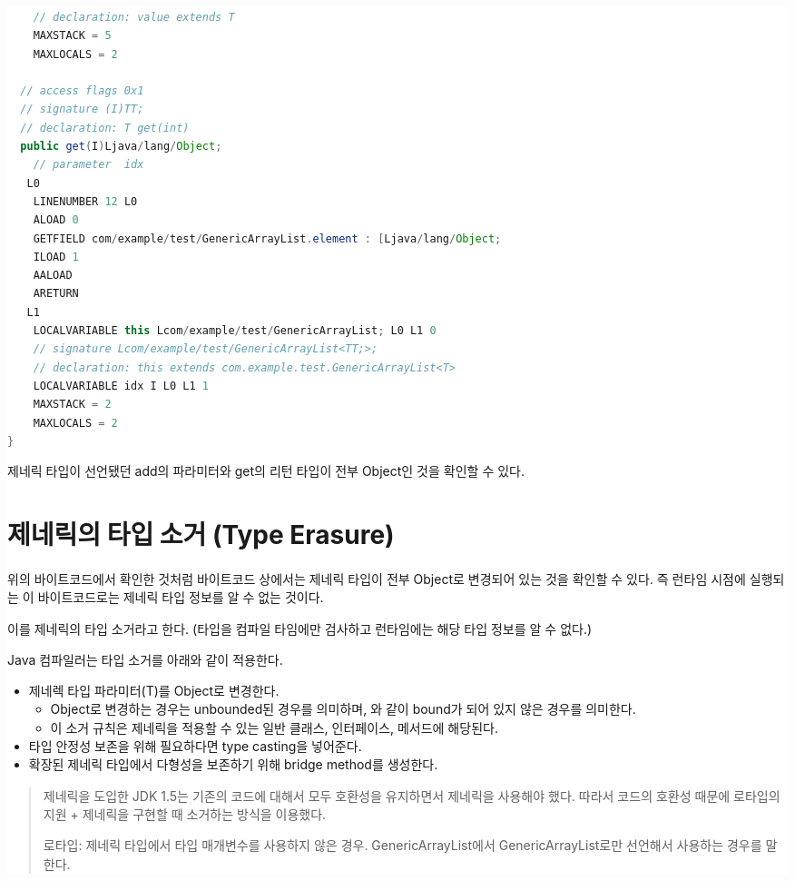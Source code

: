 ```java
    // declaration: value extends T
    MAXSTACK = 5
    MAXLOCALS = 2

  // access flags 0x1
  // signature (I)TT;
  // declaration: T get(int)
  public get(I)Ljava/lang/Object;
    // parameter  idx
   L0
    LINENUMBER 12 L0
    ALOAD 0
    GETFIELD com/example/test/GenericArrayList.element : [Ljava/lang/Object;
    ILOAD 1
    AALOAD
    ARETURN
   L1
    LOCALVARIABLE this Lcom/example/test/GenericArrayList; L0 L1 0
    // signature Lcom/example/test/GenericArrayList<TT;>;
    // declaration: this extends com.example.test.GenericArrayList<T>
    LOCALVARIABLE idx I L0 L1 1
    MAXSTACK = 2
    MAXLOCALS = 2
}
```

제네릭 타입이 선언됐던 add의 파라미터와 get의 리턴 타입이 전부 Object인 것을 확인할 수 있다.

# 제네릭의 타입 소거 (Type Erasure)

위의 바이트코드에서 확인한 것처럼 바이트코드 상에서는 제네릭 타입이 전부 Object로 변경되어 있는 것을 확인할 수 있다. 즉 런타임 시점에 실행되는 이 바이트코드로는 제네릭 타입 정보를 알 수 없는 것이다.

이를 제네릭의 타입 소거라고 한다. (타입을 컴파일 타임에만 검사하고 런타임에는 해당 타입 정보를 알 수 없다.)

Java 컴파일러는 타입 소거를 아래와 같이 적용한다.
- 제네렉 타입 파라미터(T)를 Object로 변경한다.
    - Object로 변경하는 경우는 unbounded된 경우를 의미하며, <T extends Integer>와 같이 bound가 되어 있지 않은 경우를 의미한다.
    - 이 소거 규칙은 제네릭을 적용할 수 있는 일반 클래스, 인터페이스, 메서드에 해당된다.
- 타입 안정성 보존을 위해 필요하다면 type casting을 넣어준다.
- 확장된 제네릭 타입에서 다형성을 보존하기 위해 bridge method를 생성한다.

> 제네릭을 도입한 JDK 1.5는 기존의 코드에 대해서 모두 호환성을 유지하면서 제네릭을 사용해야 했다. 따라서 코드의 호환성 때문에 로타입의 지원 + 제네릭을 구현할 때 소거하는 방식을 이용했다.  
>
> 로타입: 제네릭 타입에서 타입 매개변수를 사용하지 않은 경우. GenericArrayList<T>에서 GenericArrayList로만 선언해서 사용하는 경우를 말한다. 
